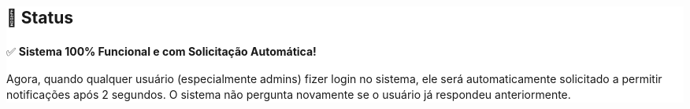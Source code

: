 
## 🎉 Status

✅ **Sistema 100% Funcional e com Solicitação Automática!**

Agora, quando qualquer usuário (especialmente admins) fizer login no sistema, ele será automaticamente solicitado a permitir notificações após 2 segundos. O sistema não pergunta novamente se o usuário já respondeu anteriormente.
